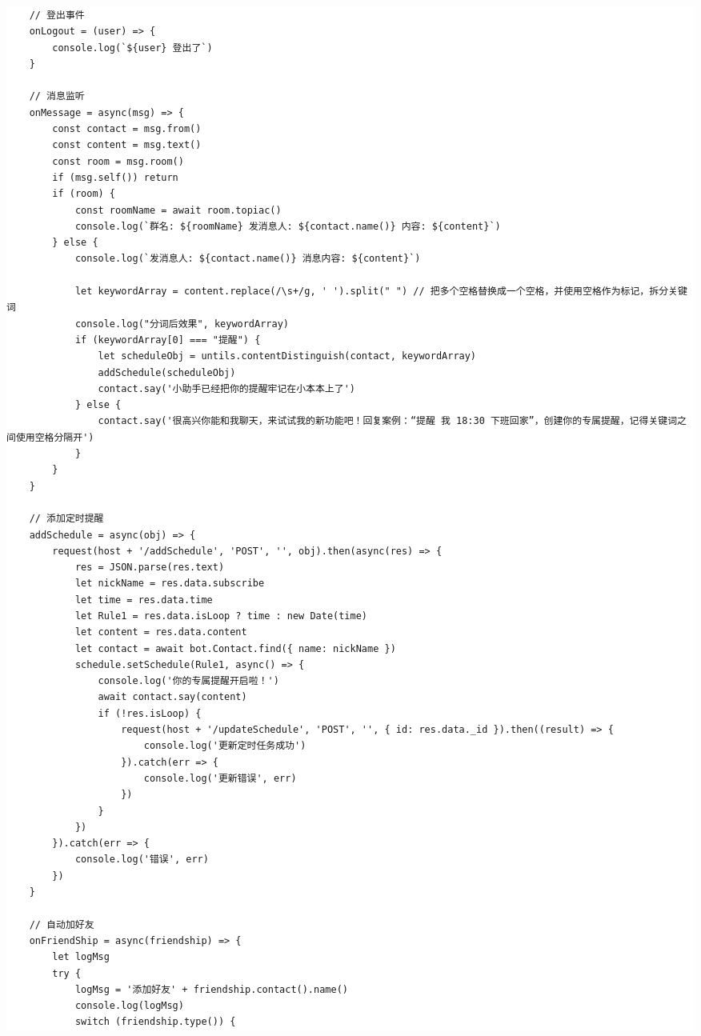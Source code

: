 ```
    // 登出事件
    onLogout = (user) => {
        console.log(`${user} 登出了`)
    }
    
    // 消息监听
    onMessage = async(msg) => {
        const contact = msg.from()
        const content = msg.text()
        const room = msg.room()
        if (msg.self()) return
        if (room) {
            const roomName = await room.topiac()
            console.log(`群名: ${roomName} 发消息人: ${contact.name()} 内容: ${content}`)
        } else {
            console.log(`发消息人: ${contact.name()} 消息内容: ${content}`)
    
            let keywordArray = content.replace(/\s+/g, ' ').split(" ") // 把多个空格替换成一个空格，并使用空格作为标记，拆分关键词
            console.log("分词后效果", keywordArray)
            if (keywordArray[0] === "提醒") {
                let scheduleObj = untils.contentDistinguish(contact, keywordArray)
                addSchedule(scheduleObj)
                contact.say('小助手已经把你的提醒牢记在小本本上了')
            } else {
                contact.say('很高兴你能和我聊天，来试试我的新功能吧！回复案例：“提醒 我 18:30 下班回家”，创建你的专属提醒，记得关键词之间使用空格分隔开')
            }
        }
    }
    
    // 添加定时提醒
    addSchedule = async(obj) => {
        request(host + '/addSchedule', 'POST', '', obj).then(async(res) => {
            res = JSON.parse(res.text)
            let nickName = res.data.subscribe
            let time = res.data.time
            let Rule1 = res.data.isLoop ? time : new Date(time)
            let content = res.data.content
            let contact = await bot.Contact.find({ name: nickName })
            schedule.setSchedule(Rule1, async() => {
                console.log('你的专属提醒开启啦！')
                await contact.say(content)
                if (!res.isLoop) {
                    request(host + '/updateSchedule', 'POST', '', { id: res.data._id }).then((result) => {
                        console.log('更新定时任务成功')
                    }).catch(err => {
                        console.log('更新错误', err)
                    })
                }
            })
        }).catch(err => {
            console.log('错误', err)
        })
    }
    
    // 自动加好友
    onFriendShip = async(friendship) => {
        let logMsg
        try {
            logMsg = '添加好友' + friendship.contact().name()
            console.log(logMsg)
            switch (friendship.type()) {
```